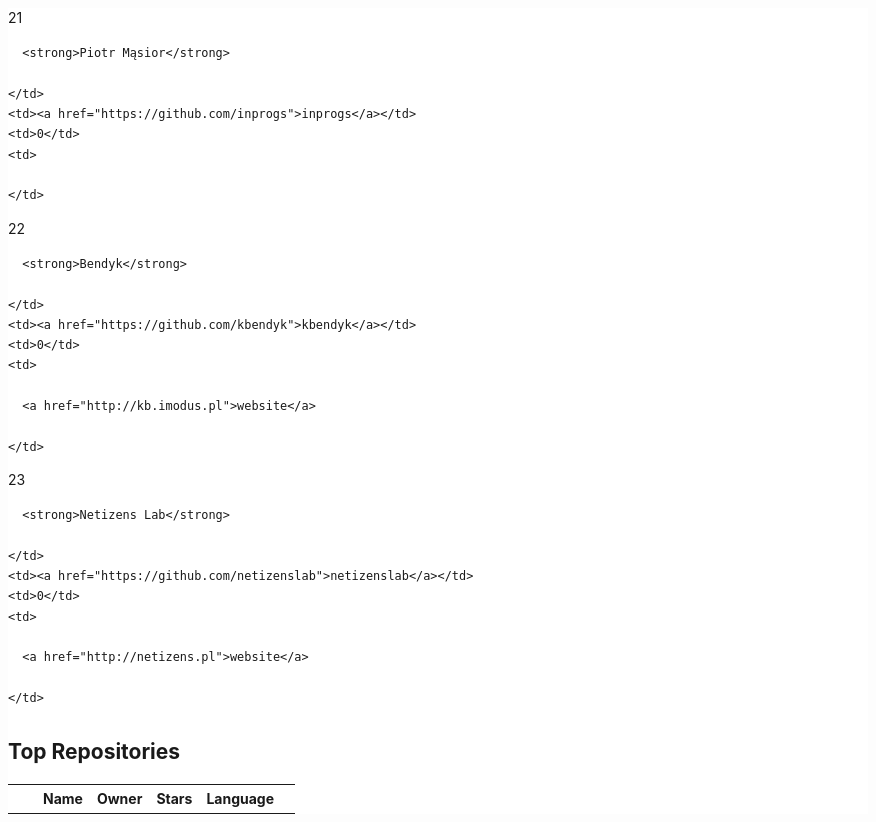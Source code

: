   <tr>
    <th>21</th>
    <td style="display: block; width: 36px; height: 36px; padding: 2px; border: 0; background: #fff url('http://gravatar.com/avatar/1abba9693dbbe781c184bb1a736be1cb?s=36') 2px 2px no-repeat"></td>
    <td>
    
      <strong>Piotr Mąsior</strong>
      
    </td>
    <td><a href="https://github.com/inprogs">inprogs</a></td>
    <td>0</td>
    <td>    
    
    </td>
  </tr>
  
  <tr>
    <th>22</th>
    <td style="display: block; width: 36px; height: 36px; padding: 2px; border: 0; background: #fff url('http://gravatar.com/avatar/b8f0d1e998813fc4a777039352836115?s=36') 2px 2px no-repeat"></td>
    <td>
    
      <strong>Bendyk</strong>
      
    </td>
    <td><a href="https://github.com/kbendyk">kbendyk</a></td>
    <td>0</td>
    <td>    
    
      <a href="http://kb.imodus.pl">website</a>
    
    </td>
  </tr>
  
  <tr>
    <th>23</th>
    <td style="display: block; width: 36px; height: 36px; padding: 2px; border: 0; background: #fff url('http://gravatar.com/avatar/63341ed2ae5123c46801c14466c80003?s=36') 2px 2px no-repeat"></td>
    <td>
    
      <strong>Netizens Lab</strong>
      
    </td>
    <td><a href="https://github.com/netizenslab">netizenslab</a></td>
    <td>0</td>
    <td>    
    
      <a href="http://netizens.pl">website</a>
    
    </td>
  </tr>
  
</table>

<h2>Top Repositories</h2>
<table>
  <tr>
    <th></th>
    <th></th>
    <th>Name</th>
    <th>Owner</th>
    <th>Stars</th>
    <th>Language</th>
    <th></th>
  </tr>
  